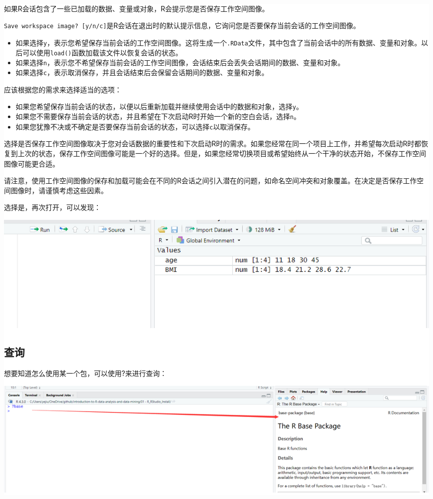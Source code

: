 如果R会话包含了一些已加载的数据、变量或对象，R会提示您是否保存工作空间图像。

`Save workspace image? [y/n/c]`是R会话在退出时的默认提示信息，它询问您是否要保存当前会话的工作空间图像。

- 如果选择`y`，表示您希望保存当前会话的工作空间图像。这将生成一个`.RData`文件，其中包含了当前会话中的所有数据、变量和对象。以后可以使用`load()`函数加载该文件以恢复会话的状态。
- 如果选择`n`，表示您不希望保存当前会话的工作空间图像，会话结束后会丢失会话期间的数据、变量和对象。
- 如果选择`c`，表示取消保存，并且会话结束后会保留会话期间的数据、变量和对象。

应该根据您的需求来选择适当的选项：

- 如果您希望保存当前会话的状态，以便以后重新加载并继续使用会话中的数据和对象，选择`y`。
- 如果您不需要保存当前会话的状态，并且希望在下次启动R时开始一个新的空白会话，选择`n`。
- 如果您犹豫不决或不确定是否要保存当前会话的状态，可以选择`c`以取消保存。

选择是否保存工作空间图像取决于您对会话数据的重要性和下次启动R时的需求。如果您经常在同一个项目上工作，并希望每次启动R时都恢复到上次的状态，保存工作空间图像可能是一个好的选择。但是，如果您经常切换项目或希望始终从一个干净的状态开始，不保存工作空间图像可能更合适。

请注意，使用工作空间图像的保存和加载可能会在不同的R会话之间引入潜在的问题，如命名空间冲突和对象覆盖。在决定是否保存工作空间图像时，请谨慎考虑这些因素。

选择是，再次打开，可以发现：

![image-20230522120618856](R与RStudio的安装/image-20230522120618856.png)

## 查询

想要知道怎么使用某一个包，可以使用?来进行查询：

![image-20230522120824400](R与RStudio的安装/image-20230522120824400.png)